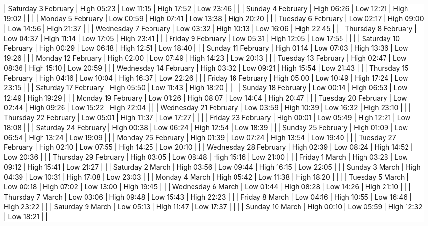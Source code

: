 | Saturday 3 February | High 05:23 | Low 11:15 | High 17:52 | Low 23:46 |  |
| Sunday 4 February | High 06:26 | Low 12:21 | High 19:02 |  |  |
| Monday 5 February | Low 00:59 | High 07:41 | Low 13:38 | High 20:20 |  |
| Tuesday 6 February | Low 02:17 | High 09:00 | Low 14:56 | High 21:37 |  |
| Wednesday 7 February | Low 03:32 | High 10:13 | Low 16:06 | High 22:45 |  |
| Thursday 8 February | Low 04:37 | High 11:14 | Low 17:05 | High 23:41 |  |
| Friday 9 February | Low 05:31 | High 12:05 | Low 17:55 |  |  |
| Saturday 10 February | High 00:29 | Low 06:18 | High 12:51 | Low 18:40 |  |
| Sunday 11 February | High 01:14 | Low 07:03 | High 13:36 | Low 19:26 |  |
| Monday 12 February | High 02:00 | Low 07:49 | High 14:23 | Low 20:13 |  |
| Tuesday 13 February | High 02:47 | Low 08:36 | High 15:10 | Low 20:59 |  |
| Wednesday 14 February | High 03:32 | Low 09:21 | High 15:54 | Low 21:43 |  |
| Thursday 15 February | High 04:16 | Low 10:04 | High 16:37 | Low 22:26 |  |
| Friday 16 February | High 05:00 | Low 10:49 | High 17:24 | Low 23:15 |  |
| Saturday 17 February | High 05:50 | Low 11:43 | High 18:20 |  |  |
| Sunday 18 February | Low 00:14 | High 06:53 | Low 12:49 | High 19:29 |  |
| Monday 19 February | Low 01:26 | High 08:07 | Low 14:04 | High 20:47 |  |
| Tuesday 20 February | Low 02:44 | High 09:26 | Low 15:22 | High 22:04 |  |
| Wednesday 21 February | Low 03:59 | High 10:39 | Low 16:32 | High 23:10 |  |
| Thursday 22 February | Low 05:01 | High 11:37 | Low 17:27 |  |  |
| Friday 23 February | High 00:01 | Low 05:49 | High 12:21 | Low 18:08 |  |
| Saturday 24 February | High 00:38 | Low 06:24 | High 12:54 | Low 18:39 |  |
| Sunday 25 February | High 01:09 | Low 06:54 | High 13:24 | Low 19:09 |  |
| Monday 26 February | High 01:39 | Low 07:24 | High 13:54 | Low 19:40 |  |
| Tuesday 27 February | High 02:10 | Low 07:55 | High 14:25 | Low 20:10 |  |
| Wednesday 28 February | High 02:39 | Low 08:24 | High 14:52 | Low 20:36 |  |
| Thursday 29 February | High 03:05 | Low 08:48 | High 15:16 | Low 21:00 |  |
| Friday 1 March | High 03:28 | Low 09:12 | High 15:41 | Low 21:27 |  |
| Saturday 2 March | High 03:56 | Low 09:44 | High 16:15 | Low 22:05 |  |
| Sunday 3 March | High 04:39 | Low 10:31 | High 17:08 | Low 23:03 |  |
| Monday 4 March | High 05:42 | Low 11:38 | High 18:20 |  |  |
| Tuesday 5 March | Low 00:18 | High 07:02 | Low 13:00 | High 19:45 |  |
| Wednesday 6 March | Low 01:44 | High 08:28 | Low 14:26 | High 21:10 |  |
| Thursday 7 March | Low 03:06 | High 09:48 | Low 15:43 | High 22:23 |  |
| Friday 8 March | Low 04:16 | High 10:55 | Low 16:46 | High 23:22 |  |
| Saturday 9 March | Low 05:13 | High 11:47 | Low 17:37 |  |  |
| Sunday 10 March | High 00:10 | Low 05:59 | High 12:32 | Low 18:21 |  |